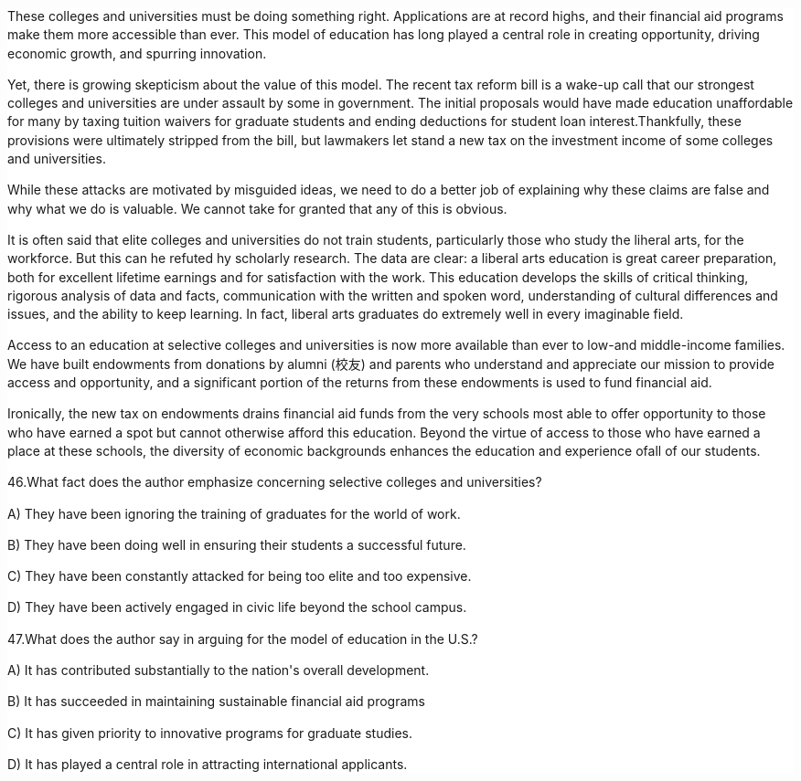 These colleges and universities must be doing something right. Applications are at record highs, and their financial aid programs make them more accessible than ever. This model of education has long played a central role in creating opportunity, driving economic growth, and spurring innovation.

Yet, there is growing skepticism about the value of this model. The recent tax reform bill is a wake-up call that our strongest colleges and universities are under assault by some in government. The initial proposals would have made education unaffordable for many by taxing tuition waivers for graduate students and ending deductions for student loan interest.Thankfully, these provisions were ultimately stripped from the bill, but lawmakers let stand a new tax on the investment income of some colleges and universities.

While these attacks are motivated by misguided ideas, we need to do a better job of explaining why these claims are false and why what we do is valuable. We cannot take for granted that any of this is obvious.

It is often said that elite colleges and universities do not train students, particularly those who study the liheral arts, for the workforce. But this can he refuted hy scholarly research. The data are clear: a liberal arts education is great career preparation, both for excellent lifetime earnings and for satisfaction with the work. This education develops the skills of critical thinking, rigorous analysis of data and facts, communication with the written and spoken word, understanding of cultural differences and issues, and the ability to keep learning. In fact, liberal arts graduates do extremely well in every imaginable field.

Access to an education at selective colleges and universities is now more available than ever to low-and middle-income families. We have built endowments from donations by alumni (校友) and parents who understand and appreciate our mission to provide access and opportunity, and a significant portion of the returns from these endowments is used to fund financial aid.

Ironically, the new tax on endowments drains financial aid funds from the very schools most able to offer opportunity to those who have earned a spot but cannot otherwise afford this education. Beyond the virtue of access to those who have earned a place at these schools, the diversity of economic backgrounds enhances the education and experience ofall of our students.





46.What fact does the author emphasize concerning selective colleges and universities?

A) They have been ignoring the training of graduates for the world of work.

B) They have been doing well in ensuring their students a successful future.

C) They have been constantly attacked for being too elite and too expensive.

D) They have been actively engaged in civic life beyond the school campus.

 

47.What does the author say in arguing for the model of education in the U.S.?

A) It has contributed substantially to the nation's overall development.

B) It has succeeded in maintaining sustainable financial aid programs 

C) It has given priority to innovative programs for graduate studies.

D) It has played a central role in attracting international applicants.

 

 